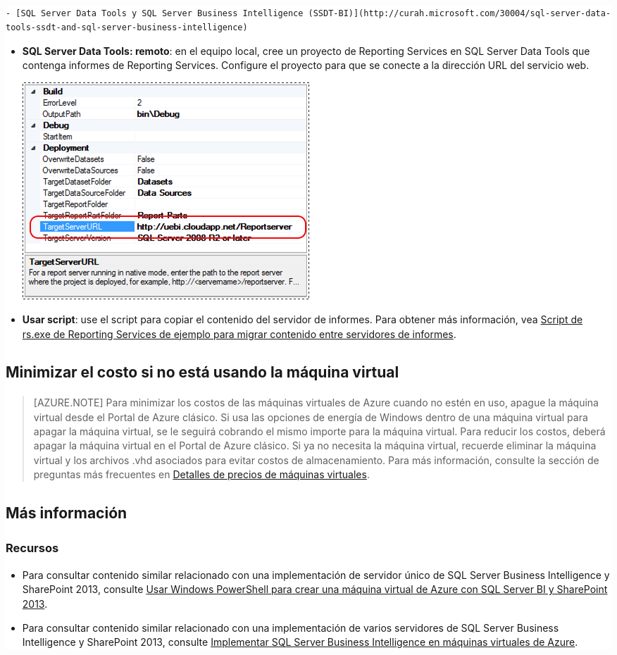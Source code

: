 	- [SQL Server Data Tools y SQL Server Business Intelligence (SSDT-BI)](http://curah.microsoft.com/30004/sql-server-data-tools-ssdt-and-sql-server-business-intelligence)

- **SQL Server Data Tools: remoto**: en el equipo local, cree un proyecto de Reporting Services en SQL Server Data Tools que contenga informes de Reporting Services. Configure el proyecto para que se conecte a la dirección URL del servicio web.

	![propiedades del proyecto de ssdt para proyecto SSRS](./media/virtual-machines-windows-classic-ps-sql-report/IC650114.gif)

- **Usar script**: use el script para copiar el contenido del servidor de informes. Para obtener más información, vea [Script de rs.exe de Reporting Services de ejemplo para migrar contenido entre servidores de informes](https://msdn.microsoft.com/library/dn531017.aspx).

## Minimizar el costo si no está usando la máquina virtual

>[AZURE.NOTE] Para minimizar los costos de las máquinas virtuales de Azure cuando no estén en uso, apague la máquina virtual desde el Portal de Azure clásico. Si usa las opciones de energía de Windows dentro de una máquina virtual para apagar la máquina virtual, se le seguirá cobrando el mismo importe para la máquina virtual. Para reducir los costos, deberá apagar la máquina virtual en el Portal de Azure clásico. Si ya no necesita la máquina virtual, recuerde eliminar la máquina virtual y los archivos .vhd asociados para evitar costos de almacenamiento. Para más información, consulte la sección de preguntas más frecuentes en [Detalles de precios de máquinas virtuales](https://azure.microsoft.com/pricing/details/virtual-machines/).

## Más información

### Recursos

- Para consultar contenido similar relacionado con una implementación de servidor único de SQL Server Business Intelligence y SharePoint 2013, consulte [Usar Windows PowerShell para crear una máquina virtual de Azure con SQL Server BI y SharePoint 2013](https://msdn.microsoft.com/library/azure/dn385843.aspx).

- Para consultar contenido similar relacionado con una implementación de varios servidores de SQL Server Business Intelligence y SharePoint 2013, consulte [Implementar SQL Server Business Intelligence en máquinas virtuales de Azure](https://msdn.microsoft.com/library/dn321998.aspx).
